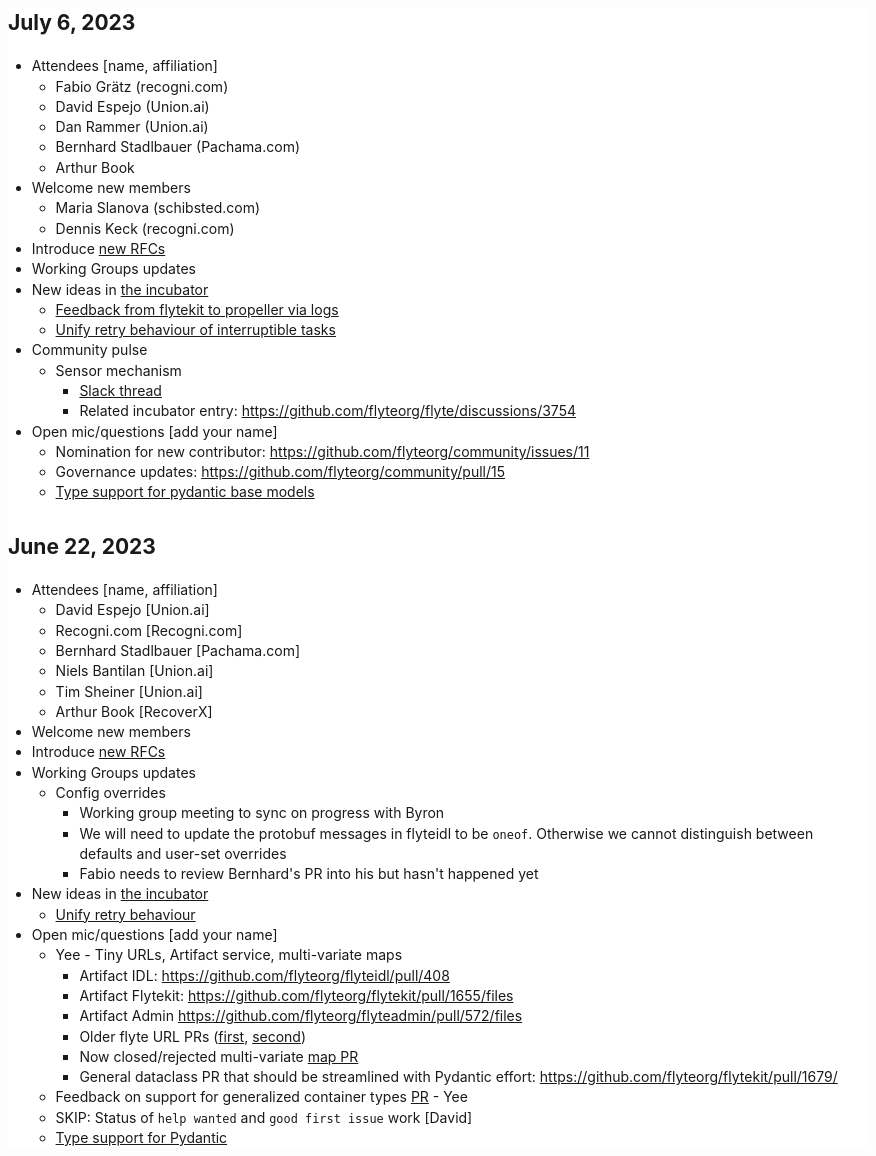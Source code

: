 ## July 6, 2023
* Attendees [name, affiliation]
    * Fabio Grätz (recogni.com)
    * David Espejo (Union.ai)
    * Dan Rammer (Union.ai)
    * Bernhard Stadlbauer (Pachama.com)
    * Arthur Book
* Welcome new members
    * Maria Slanova (schibsted.com)
    * Dennis Keck (recogni.com)
* Introduce [new RFCs](https://github.com/orgs/flyteorg/projects/12/views/1)
* Working Groups updates
* New ideas in [the incubator](https://github.com/flyteorg/flyte/discussions/categories/rfc-incubator)
    * [Feedback from flytekit to propeller via logs](https://github.com/flyteorg/flyte/discussions/3838)
    * [Unify retry behaviour of interruptible tasks](https://github.com/flyteorg/flyte/discussions/3793)
* Community pulse
    * Sensor mechanism
        * [Slack thread](https://flyte-org.slack.com/archives/CP2HDHKE1/p1688039960761709)
       * Related incubator entry: https://github.com/flyteorg/flyte/discussions/3754
* Open mic/questions [add your name]
    * Nomination for new contributor: https://github.com/flyteorg/community/issues/11
    * Governance updates: https://github.com/flyteorg/community/pull/15
    * [Type support for pydantic base models](https://github.com/flyteorg/flytekit/pull/1660#issuecomment-1623990301)


## June 22, 2023
* Attendees [name, affiliation]
    * David Espejo [Union.ai]
    * Recogni.com [Recogni.com]
    * Bernhard Stadlbauer [Pachama.com]
    * Niels Bantilan [Union.ai]
    * Tim Sheiner [Union.ai]
    * Arthur Book [RecoverX]
* Welcome new members
* Introduce [new RFCs](https://github.com/orgs/flyteorg/projects/12/views/1)
* Working Groups updates
    * Config overrides
        * Working group meeting to sync on progress with Byron
        * We will need to update the protobuf messages in flyteidl to be `oneof`. Otherwise we cannot distinguish between defaults and user-set overrides
        * Fabio needs to review Bernhard's PR into his but hasn't happened yet
* New ideas in [the incubator](https://github.com/flyteorg/flyte/discussions/categories/rfc-incubator)
    * [Unify retry behaviour](https://github.com/flyteorg/flyte/discussions/3793)
* Open mic/questions [add your name]
    * Yee - Tiny URLs, Artifact service, multi-variate maps
        * Artifact IDL: https://github.com/flyteorg/flyteidl/pull/408
        * Artifact Flytekit: https://github.com/flyteorg/flytekit/pull/1655/files
        * Artifact Admin https://github.com/flyteorg/flyteadmin/pull/572/files
        * Older flyte URL PRs ([first](https://github.com/flyteorg/flyteadmin/pull/546), [second](https://github.com/flyteorg/flyteadmin/pull/565))
        * Now closed/rejected multi-variate [map PR](https://github.com/flyteorg/flytekit/pull/1700)
        * General dataclass PR that should be streamlined with Pydantic effort: https://github.com/flyteorg/flytekit/pull/1679/
    * Feedback on support for generalized container types [PR](https://github.com/flyteorg/flytekit/pull/1700) - Yee
    * SKIP: Status of `help wanted` and `good first issue` work [David]
    * [Type support for Pydantic](https://github.com/flyteorg/flytekit/pull/1660)
